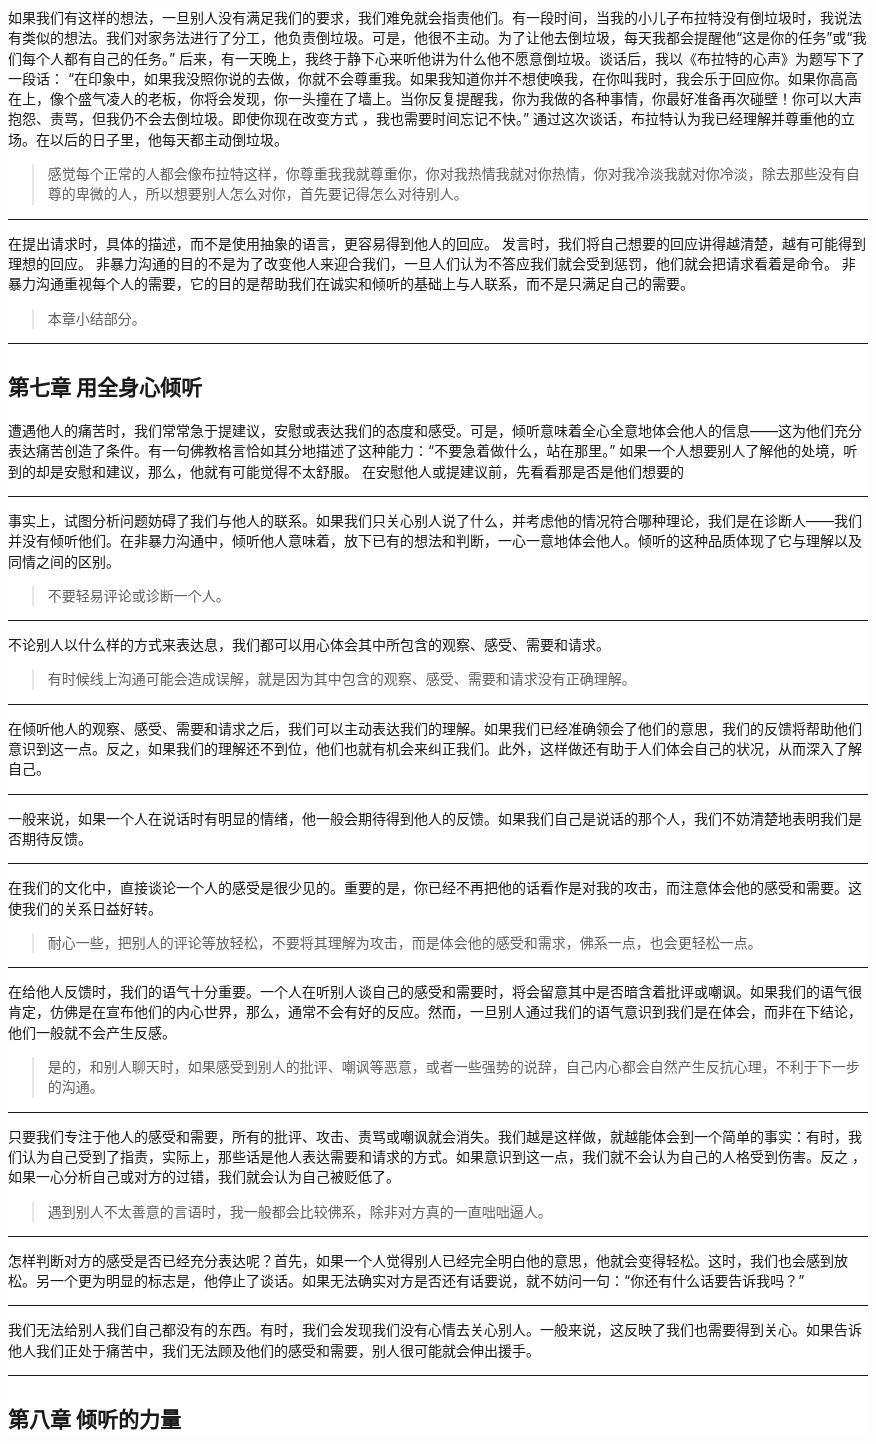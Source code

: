 如果我们有这样的想法，一旦别人没有满足我们的要求，我们难免就会指责他们。有一段时间，当我的小儿子布拉特没有倒垃圾时，我说法有类似的想法。我们对家务法进行了分工，他负责倒垃圾。可是，他很不主动。为了让他去倒垃圾，每天我都会提醒他“这是你的任务”或“我们每个人都有自己的任务。”
后来，有一天晚上，我终于静下心来听他讲为什么他不愿意倒垃圾。谈话后，我以《布拉特的心声》为题写下了一段话：
“在印象中，如果我没照你说的去做，你就不会尊重我。如果我知道你并不想使唤我，在你叫我时，我会乐于回应你。如果你高高在上，像个盛气凌人的老板，你将会发现，你一头撞在了墙上。当你反复提醒我，你为我做的各种事情，你最好准备再次碰壁！你可以大声抱怨、责骂，但我仍不会去倒垃圾。即使你现在改变方式 ，我也需要时间忘记不快。”
通过这次谈话，布拉特认为我已经理解并尊重他的立场。在以后的日子里，他每天都主动倒垃圾。

> 感觉每个正常的人都会像布拉特这样，你尊重我我就尊重你，你对我热情我就对你热情，你对我冷淡我就对你冷淡，除去那些没有自尊的卑微的人，所以想要别人怎么对你，首先要记得怎么对待别人。
***
在提出请求时，具体的描述，而不是使用抽象的语言，更容易得到他人的回应。
发言时，我们将自己想要的回应讲得越清楚，越有可能得到理想的回应。
非暴力沟通的目的不是为了改变他人来迎合我们，一旦人们认为不答应我们就会受到惩罚，他们就会把请求看着是命令。
非暴力沟通重视每个人的需要，它的目的是帮助我们在诚实和倾听的基础上与人联系，而不是只满足自己的需要。
> 本章小结部分。
***
## 第七章 用全身心倾听

遭遇他人的痛苦时，我们常常急于提建议，安慰或表达我们的态度和感受。可是，倾听意味着全心全意地体会他人的信息——这为他们充分表达痛苦创造了条件。有一句佛教格言恰如其分地描述了这种能力：“不要急着做什么，站在那里。”
如果一个人想要别人了解他的处境，听到的却是安慰和建议，那么，他就有可能觉得不太舒服。
在安慰他人或提建议前，先看看那是否是他们想要的
***
事实上，试图分析问题妨碍了我们与他人的联系。如果我们只关心别人说了什么，并考虑他的情况符合哪种理论，我们是在诊断人——我们并没有倾听他们。在非暴力沟通中，倾听他人意味着，放下已有的想法和判断，一心一意地体会他人。倾听的这种品质体现了它与理解以及同情之间的区别。
> 不要轻易评论或诊断一个人。
***
不论别人以什么样的方式来表达息，我们都可以用心体会其中所包含的观察、感受、需要和请求。
> 有时候线上沟通可能会造成误解，就是因为其中包含的观察、感受、需要和请求没有正确理解。
***
在倾听他人的观察、感受、需要和请求之后，我们可以主动表达我们的理解。如果我们已经准确领会了他们的意思，我们的反馈将帮助他们意识到这一点。反之，如果我们的理解还不到位，他们也就有机会来纠正我们。此外，这样做还有助于人们体会自己的状况，从而深入了解自己。
***
一般来说，如果一个人在说话时有明显的情绪，他一般会期待得到他人的反馈。如果我们自己是说话的那个人，我们不妨清楚地表明我们是否期待反馈。
***
在我们的文化中，直接谈论一个人的感受是很少见的。重要的是，你已经不再把他的话看作是对我的攻击，而注意体会他的感受和需要。这使我们的关系日益好转。
> 耐心一些，把别人的评论等放轻松，不要将其理解为攻击，而是体会他的感受和需求，佛系一点，也会更轻松一点。
***
在给他人反馈时，我们的语气十分重要。一个人在听别人谈自己的感受和需要时，将会留意其中是否暗含着批评或嘲讽。如果我们的语气很肯定，仿佛是在宣布他们的内心世界，那么，通常不会有好的反应。然而，一旦别人通过我们的语气意识到我们是在体会，而非在下结论，他们一般就不会产生反感。
> 是的，和别人聊天时，如果感受到别人的批评、嘲讽等恶意，或者一些强势的说辞，自己内心都会自然产生反抗心理，不利于下一步的沟通。
***
只要我们专注于他人的感受和需要，所有的批评、攻击、责骂或嘲讽就会消失。我们越是这样做，就越能体会到一个简单的事实：有时，我们认为自己受到了指责，实际上，那些话是他人表达需要和请求的方式。如果意识到这一点，我们就不会认为自己的人格受到伤害。反之 ，如果一心分析自己或对方的过错，我们就会认为自己被贬低了。
> 遇到别人不太善意的言语时，我一般都会比较佛系，除非对方真的一直咄咄逼人。
***
怎样判断对方的感受是否已经充分表达呢？首先，如果一个人觉得别人已经完全明白他的意思，他就会变得轻松。这时，我们也会感到放松。另一个更为明显的标志是，他停止了谈话。如果无法确实对方是否还有话要说，就不妨问一句：“你还有什么话要告诉我吗？”
***
我们无法给别人我们自己都没有的东西。有时，我们会发现我们没有心情去关心别人。一般来说，这反映了我们也需要得到关心。如果告诉他人我们正处于痛苦中，我们无法顾及他们的感受和需要，别人很可能就会伸出援手。
***
## 第八章 倾听的力量
